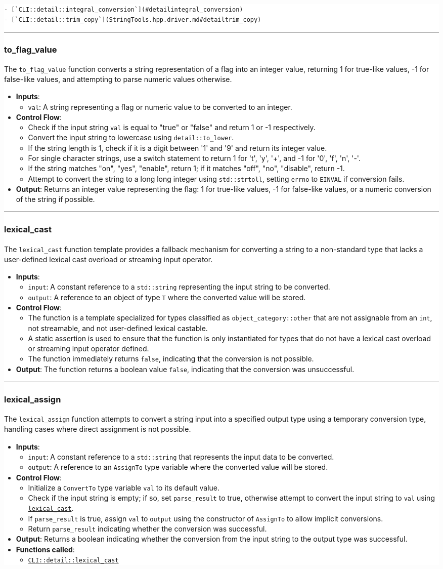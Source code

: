     - [`CLI::detail::integral_conversion`](#detailintegral_conversion)
    - [`CLI::detail::trim_copy`](StringTools.hpp.driver.md#detailtrim_copy)


---
### to\_flag\_value
The `to_flag_value` function converts a string representation of a flag into an integer value, returning 1 for true-like values, -1 for false-like values, and attempting to parse numeric values otherwise.
- **Inputs**:
    - `val`: A string representing a flag or numeric value to be converted to an integer.
- **Control Flow**:
    - Check if the input string `val` is equal to "true" or "false" and return 1 or -1 respectively.
    - Convert the input string to lowercase using `detail::to_lower`.
    - If the string length is 1, check if it is a digit between '1' and '9' and return its integer value.
    - For single character strings, use a switch statement to return 1 for 't', 'y', '+', and -1 for '0', 'f', 'n', '-'.
    - If the string matches "on", "yes", "enable", return 1; if it matches "off", "no", "disable", return -1.
    - Attempt to convert the string to a long long integer using `std::strtoll`, setting `errno` to `EINVAL` if conversion fails.
- **Output**: Returns an integer value representing the flag: 1 for true-like values, -1 for false-like values, or a numeric conversion of the string if possible.


---
### lexical\_cast
The `lexical_cast` function template provides a fallback mechanism for converting a string to a non-standard type that lacks a user-defined lexical cast overload or streaming input operator.
- **Inputs**:
    - `input`: A constant reference to a `std::string` representing the input string to be converted.
    - `output`: A reference to an object of type `T` where the converted value will be stored.
- **Control Flow**:
    - The function is a template specialized for types classified as `object_category::other` that are not assignable from an `int`, not streamable, and not user-defined lexical castable.
    - A static assertion is used to ensure that the function is only instantiated for types that do not have a lexical cast overload or streaming input operator defined.
    - The function immediately returns `false`, indicating that the conversion is not possible.
- **Output**: The function returns a boolean value `false`, indicating that the conversion was unsuccessful.


---
### lexical\_assign
The `lexical_assign` function attempts to convert a string input into a specified output type using a temporary conversion type, handling cases where direct assignment is not possible.
- **Inputs**:
    - `input`: A constant reference to a `std::string` that represents the input data to be converted.
    - `output`: A reference to an `AssignTo` type variable where the converted value will be stored.
- **Control Flow**:
    - Initialize a `ConvertTo` type variable `val` to its default value.
    - Check if the input string is empty; if so, set `parse_result` to true, otherwise attempt to convert the input string to `val` using [`lexical_cast`](#detaillexical_cast).
    - If `parse_result` is true, assign `val` to `output` using the constructor of `AssignTo` to allow implicit conversions.
    - Return `parse_result` indicating whether the conversion was successful.
- **Output**: Returns a boolean indicating whether the conversion from the input string to the output type was successful.
- **Functions called**:
    - [`CLI::detail::lexical_cast`](#detaillexical_cast)
